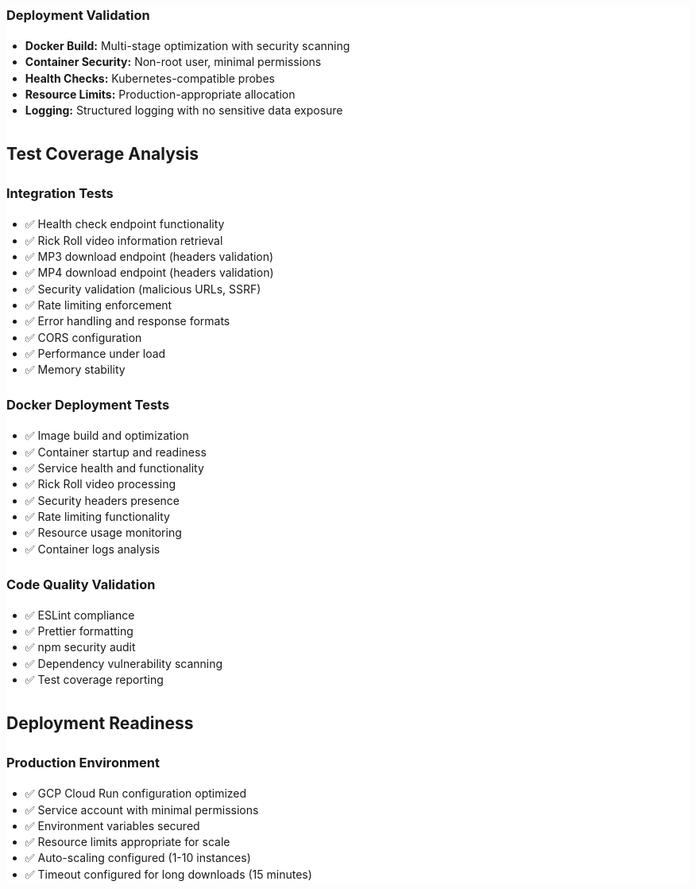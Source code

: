 ### Deployment Validation
- **Docker Build:** Multi-stage optimization with security scanning
- **Container Security:** Non-root user, minimal permissions
- **Health Checks:** Kubernetes-compatible probes
- **Resource Limits:** Production-appropriate allocation
- **Logging:** Structured logging with no sensitive data exposure

## Test Coverage Analysis

### Integration Tests
- ✅ Health check endpoint functionality
- ✅ Rick Roll video information retrieval
- ✅ MP3 download endpoint (headers validation)
- ✅ MP4 download endpoint (headers validation)
- ✅ Security validation (malicious URLs, SSRF)
- ✅ Rate limiting enforcement
- ✅ Error handling and response formats
- ✅ CORS configuration
- ✅ Performance under load
- ✅ Memory stability

### Docker Deployment Tests
- ✅ Image build and optimization
- ✅ Container startup and readiness
- ✅ Service health and functionality
- ✅ Rick Roll video processing
- ✅ Security headers presence
- ✅ Rate limiting functionality
- ✅ Resource usage monitoring
- ✅ Container logs analysis

### Code Quality Validation
- ✅ ESLint compliance
- ✅ Prettier formatting
- ✅ npm security audit
- ✅ Dependency vulnerability scanning
- ✅ Test coverage reporting

## Deployment Readiness

### Production Environment
- ✅ GCP Cloud Run configuration optimized
- ✅ Service account with minimal permissions
- ✅ Environment variables secured
- ✅ Resource limits appropriate for scale
- ✅ Auto-scaling configured (1-10 instances)
- ✅ Timeout configured for long downloads (15 minutes)
